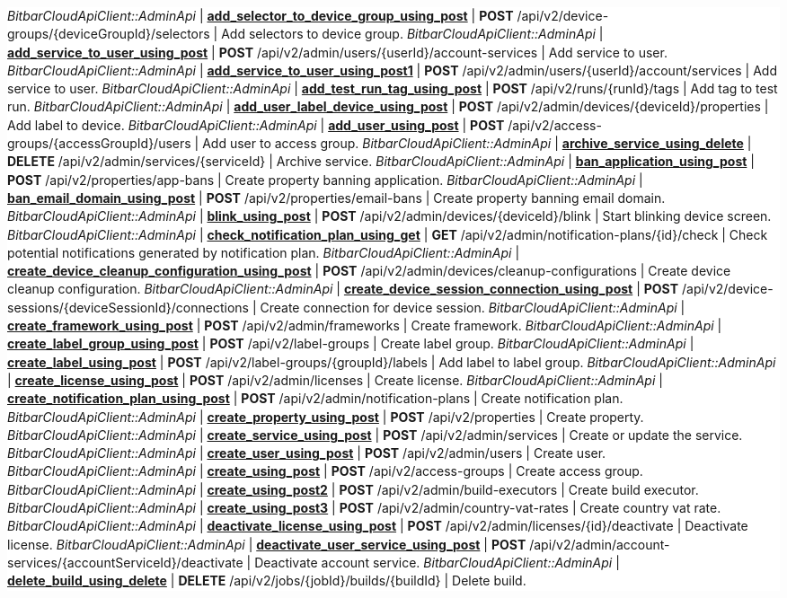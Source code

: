 *BitbarCloudApiClient::AdminApi* | [**add_selector_to_device_group_using_post**](docs/AdminApi.md#add_selector_to_device_group_using_post) | **POST** /api/v2/device-groups/{deviceGroupId}/selectors | Add selectors to device group.
*BitbarCloudApiClient::AdminApi* | [**add_service_to_user_using_post**](docs/AdminApi.md#add_service_to_user_using_post) | **POST** /api/v2/admin/users/{userId}/account-services | Add service to user.
*BitbarCloudApiClient::AdminApi* | [**add_service_to_user_using_post1**](docs/AdminApi.md#add_service_to_user_using_post1) | **POST** /api/v2/admin/users/{userId}/account/services | Add service to user.
*BitbarCloudApiClient::AdminApi* | [**add_test_run_tag_using_post**](docs/AdminApi.md#add_test_run_tag_using_post) | **POST** /api/v2/runs/{runId}/tags | Add tag to test run.
*BitbarCloudApiClient::AdminApi* | [**add_user_label_device_using_post**](docs/AdminApi.md#add_user_label_device_using_post) | **POST** /api/v2/admin/devices/{deviceId}/properties | Add label to device.
*BitbarCloudApiClient::AdminApi* | [**add_user_using_post**](docs/AdminApi.md#add_user_using_post) | **POST** /api/v2/access-groups/{accessGroupId}/users | Add user to access group.
*BitbarCloudApiClient::AdminApi* | [**archive_service_using_delete**](docs/AdminApi.md#archive_service_using_delete) | **DELETE** /api/v2/admin/services/{serviceId} | Archive service.
*BitbarCloudApiClient::AdminApi* | [**ban_application_using_post**](docs/AdminApi.md#ban_application_using_post) | **POST** /api/v2/properties/app-bans | Create property banning application.
*BitbarCloudApiClient::AdminApi* | [**ban_email_domain_using_post**](docs/AdminApi.md#ban_email_domain_using_post) | **POST** /api/v2/properties/email-bans | Create property banning email domain.
*BitbarCloudApiClient::AdminApi* | [**blink_using_post**](docs/AdminApi.md#blink_using_post) | **POST** /api/v2/admin/devices/{deviceId}/blink | Start blinking device screen.
*BitbarCloudApiClient::AdminApi* | [**check_notification_plan_using_get**](docs/AdminApi.md#check_notification_plan_using_get) | **GET** /api/v2/admin/notification-plans/{id}/check | Check potential notifications generated by notification plan.
*BitbarCloudApiClient::AdminApi* | [**create_device_cleanup_configuration_using_post**](docs/AdminApi.md#create_device_cleanup_configuration_using_post) | **POST** /api/v2/admin/devices/cleanup-configurations | Create device cleanup configuration.
*BitbarCloudApiClient::AdminApi* | [**create_device_session_connection_using_post**](docs/AdminApi.md#create_device_session_connection_using_post) | **POST** /api/v2/device-sessions/{deviceSessionId}/connections | Create connection for device session.
*BitbarCloudApiClient::AdminApi* | [**create_framework_using_post**](docs/AdminApi.md#create_framework_using_post) | **POST** /api/v2/admin/frameworks | Create framework.
*BitbarCloudApiClient::AdminApi* | [**create_label_group_using_post**](docs/AdminApi.md#create_label_group_using_post) | **POST** /api/v2/label-groups | Create label group.
*BitbarCloudApiClient::AdminApi* | [**create_label_using_post**](docs/AdminApi.md#create_label_using_post) | **POST** /api/v2/label-groups/{groupId}/labels | Add label to label group.
*BitbarCloudApiClient::AdminApi* | [**create_license_using_post**](docs/AdminApi.md#create_license_using_post) | **POST** /api/v2/admin/licenses | Create license.
*BitbarCloudApiClient::AdminApi* | [**create_notification_plan_using_post**](docs/AdminApi.md#create_notification_plan_using_post) | **POST** /api/v2/admin/notification-plans | Create notification plan.
*BitbarCloudApiClient::AdminApi* | [**create_property_using_post**](docs/AdminApi.md#create_property_using_post) | **POST** /api/v2/properties | Create property.
*BitbarCloudApiClient::AdminApi* | [**create_service_using_post**](docs/AdminApi.md#create_service_using_post) | **POST** /api/v2/admin/services | Create or update the service.
*BitbarCloudApiClient::AdminApi* | [**create_user_using_post**](docs/AdminApi.md#create_user_using_post) | **POST** /api/v2/admin/users | Create user.
*BitbarCloudApiClient::AdminApi* | [**create_using_post**](docs/AdminApi.md#create_using_post) | **POST** /api/v2/access-groups | Create access group.
*BitbarCloudApiClient::AdminApi* | [**create_using_post2**](docs/AdminApi.md#create_using_post2) | **POST** /api/v2/admin/build-executors | Create build executor.
*BitbarCloudApiClient::AdminApi* | [**create_using_post3**](docs/AdminApi.md#create_using_post3) | **POST** /api/v2/admin/country-vat-rates | Create country vat rate.
*BitbarCloudApiClient::AdminApi* | [**deactivate_license_using_post**](docs/AdminApi.md#deactivate_license_using_post) | **POST** /api/v2/admin/licenses/{id}/deactivate | Deactivate license.
*BitbarCloudApiClient::AdminApi* | [**deactivate_user_service_using_post**](docs/AdminApi.md#deactivate_user_service_using_post) | **POST** /api/v2/admin/account-services/{accountServiceId}/deactivate | Deactivate account service.
*BitbarCloudApiClient::AdminApi* | [**delete_build_using_delete**](docs/AdminApi.md#delete_build_using_delete) | **DELETE** /api/v2/jobs/{jobId}/builds/{buildId} | Delete build.